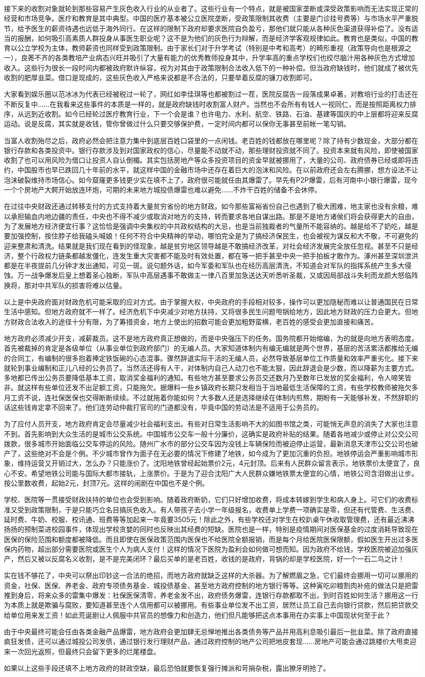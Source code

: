   接下来的收割对象就轮到那些容易产生灰色收入行业的从业者了。这些行业有一个特点，就是被国家垄断或深受政策影响而无法实现正常的经营和市场竞争。医疗和教育是其中典型。中国的医疗基本被公立医院垄断，受政策限制其收费（主要是门诊挂号费等）与市场水平严重脱节，给予医生的薪资待遇也远低于海外同行。在这样的限制下政府却要求医院自负盈亏，那他们就只能从各种灰色渠道获得补偿了。没有适当的报酬，如何吸引高素质人群投身从事医生职业呢？这不是为他们的灰色行为辩解，而是经济学客观规律如此。教育也是类似，中国的教育以公立学校为主体，教师薪资也同样受到政策限制。由于家长们对于升学考试（特别是中考和高考）的畸形重视（政策导向也是根源之一），良莠不齐的各类教培产业病态兴旺并吸引了大量有能力的优秀教师投身其中，升学率高的重点学校们也绞尽脑汁用各种灰色方式增加收入。这些行为很长一段时间内都被政府默许纵容，视为对其由于政策限制合法收入低下的一种补偿。但当政府缺钱时，他们就成了被优先收割的肥厚韭菜。借口是现成的，这些灰色收入严格来说都是不合法的，只要举着反腐的镰刀收割即可。
 </p>
 <p>
  大家看到娱乐圈以范冰冰为代表已经被税过一轮了，网红如李佳琪等也都被割过一茬，医院反腐告一段落成果卓著，对教培行业的打击还在不断反复中……在我看来这些事件的本质是一样的，就是政府缺钱时收割富人财产。当然也不会所有有钱人一视同仁，而是按照距离权力排序，从远到近收割。如今已经轮过医疗教育行业，下一个会是谁？也许电力、水利、航空、铁路、石油、基建等国庆的中上层都将迎来反腐运动。说是反腐，其实就是收钱，管你曾做过什么只要交够保护费，一定时间内都可以保你无事甚至前帐一笔勾销。
 </p>
 <p>
  当富人收割殆尽之后，政府必然会把注意力集中到底层百姓口袋里的一点闲钱。老百姓的钱都放在哪里呢？除了持有少数现金，大部分都在银行存款和各类投资中。银行存款涉及到对国家政权的信心，尽量能不动就不动，那些理财投资就不同了。投资本来就有风险，即使被国家收割了也可以用风险为借口让投资人自认倒楣。其实包括房地产等众多投资项目的资金早就被挪用了，大量的公司、政府债券已经或即将违约，中国股市也早已跌回几十年前的水平，就这样中国的金融市场中还存在着巨大的泡沫和风险。在以前政府还会左右腾挪，想方设法不让泡沫破裂维持市场信心。如今窟窿更多钱更少实在填不上了，政府很可能就任由其爆雷了。早先有P2P爆雷，后有河南中小银行爆雷，现今一个个房地产大鳄开始放连环炮，可期的未来地方城投债爆雷也难以避免……不炸干百姓的储备不会休停。
 </p>
 <p>
  在过往中央财政还通过转移支付的方式支持着大量贫穷省份的地方财政。如今那些富裕省份自己也遇到了极大困难，地主家也没有余粮，难以承担输血内地边疆的责任，中央也不得不减少或取消对地方的支持，转而要求各地自谋出路。那是不是地方诸侯们将会获得更大的自由，为了发展地方经济便宜行事？这恰恰是强调中央集权的中共政权结构的大忌，也是当前独裁者的气量所不能容纳的。越是给不了奶吃，越是要加强控制，按住脖子给我磕头喊娘！任何不符合中央精神的举动，哪怕完全是为了搞经济保民生，也会被视为谋反和大不敬，不可避免的迎来整肃和清洗。结果就是我们现在看到的怪现象，越是贫穷地区领导越是不敢搞经济改革，对社会经济发展完全放任忽视。甚至不只是经济，整个行政权力链条都越发僵化，连发生重大灾害都不能及时有效处置，都在等一把手甚至中央一把手拍板才敢作为。涿州甚至深圳泄洪都是在半夜提前几分钟才发出通知，可见一斑。说句题外话，如今军委和军队也在经历高层清洗，不知道会对军队的指挥系统产生多大侵蚀。万一战争爆发后皇上想着圣心独断，军队中高层遇事不敢做主一律八百里加急送达天听悉听圣裁，又或因局部战斗失利而龙颜大怒临阵换将，那对中共军队的损害将难以估量。
 </p>
 <p>
  以上是中央政府面对财政危机可能采取的应对方式。由于掌握大权，中央政府的手段相对较多，操作可以更加隐秘而难以让普通国民在日常生活中感知。但地方政府就不一样了。经济危机下中央减少对地方扶持，又将很多民生问题甩锅给地方，因此地方财政的压力会更大。但地方财政合法收入的途径十分有限，为了筹措资金，地方上使出的招数可能会更加粗野蛮横，老百姓的感受会更加直接和痛苦。
 </p>
 <p>
  地方政府必须减少开支，减薪裁员。这不是地方政府真正想做的，而是中央强压下的任务。国务院都开始缩编，为的就是向地方表明态度。首先被裁掉的肯定是各级单位（从事业单位到政府部门）的无编人员。大家知道体制内有编无编就是两个世界，基层的苦活累活都推给无编的合同工，有编制的很多抱着捧定铁饭碗的心态混事。骤然辞退实际干活的无编人员，必然导致基层单位工作质量和效率严重劣化。接下来就轮到事业编制和正儿八经的公务员了。当然活还得有人干，对体制内自己人动刀也不能太狠，因此辞退会是少数，而以降薪为主要方式。多地都已传出公务员要降低基本工资，取消奖金福利的通知。有些地方甚至要求公务员交还数月乃至数年已发放的奖金福利，令人啼笑皆非。就这样有些单位还发不出足额工资，只能拖欠。据爆料一些乡镇政府长期只发相当于当地最低生活保障的工资，有些学校教师被拖欠多月工资不说，连社保医保也交得断断续续。不过就拖着你能如何？大多数人还是选择继续在体制内煎熬，期盼有一天能够补发，不然辞职的话这些钱肯定拿不回来了。他们连劳动仲裁打官司的门道都没有，毕竟中国的劳动法是不适用于公务员的。
 </p>
 <p>
  为了应付人员开支，地方政府肯定会尽量减少社会福利支出。有些对日常生活影响不大的如图书馆之类，可能悄无声息的消失了大家也注意不到。首先影响到大众生活的是城市公交系统。中国城市公交车一般十分廉价，这确实是政府补贴的结果。随着各地减少或停止对公交公司拨款，很多城市开始面临公交车停运的风险。随州广水市的部分公交车因为没钱上车辆保险而被迫停止运营，最新消息天津市公交公司也破产了，这些绝对不会是个例。不少城市曾作为面子在无必要的情况下修建了地铁，如今成为了更加沉重的负担。地铁停运会严重影响城市形象，维持运营又开销过大，怎么办？只能涨价了。沈阳地铁曾经起始票价2元，4元封顶。后来有人民群众留言表示，地铁票价太便宜了，良心不安。希望地铁公司能与国际大都市接轨，上涨票价。于是为了迎合沈阳广大人民群众嫌地铁票太便宜的心情，地铁公司含泪做出让步。按公里数收费，起始2元，封顶7元。这样的闹剧在中国也不是个例。
 </p>
 <p>
  学校、医院等一贯接受财政扶持的单位也会受到影响。随着政府断奶，它们只好增加收费，将成本转嫁到学生和病人身上。可它们的收费标准又受到政策限制，于是只能巧立名目搞灰色收入。有人带孩子去小学一年级报名，收费单上学费一项确实是零，但还有代管费、生活费、延时费、牛奶、校服、校讯通、班费等等加起来一年竟要3505元！除此之外，有些学校还对学生在校趴桌午休收取管理费，还有最近沸沸扬扬的预制菜进校园事件，体现出学校贪婪的同时也反映出其经费的短缺。医院也是一样，特别是疫情期间对医保基金的过度消耗导致现在医保的保险范围和额度都被降低。而且即使在医保政策范围内医保也不给医院全额报销，而是每个月给医院医保限额，假如医生开出过多医保内药物，超出部分需要医院或医生个人为病人支付！这样的情况下医院为盈利会如何做可想而知。因为政府不给钱，学校医院被迫加强灰产，然后又被以反腐名义收割，是不是完美闭环？最后买单的是老百姓，收钱的是政府，背锅的却是学校医院，好一个一石二鸟之计！
 </p>
 <p>
  实在钱不够花了，中央可以祭出印钞这一合法的绝招，而地方政府就缺乏这样的大杀器。为了解燃眉之急，它们最终会挪用一切可以挪用的资金，社保、医保、养老金、政府专项债务基金、城投债基金、甚至地方政府控制的地方银行等等。这种寅吃卯粮割肉补疮的做法只是把雷推到身后，将来众多的雷集中爆发：社保医保清零，养老金发不出，政府债务爆雷，连银行存款都取不出，到时百姓如何生活？挪用这一行为本质上就是欺骗与腐败，要知道甚至连个人信用都可以被挪用。有些事业单位发不出工资，居然让员工自己去向银行贷款，然后把贷款交给单位用来发工资！如此荒诞剧让人佩服中共官员的想像力和创造力，他们但凡能够把这点本事用在办实事上中国现状何至于此？
 </p>
 <p>
  由于中央最终可能会任由各类金融产品爆雷，地方政府会更加肆无忌惮地推出各类债务等产品并用高利息吸引最后一批韭菜。除了政府直接疯狂发债，还可以通过城投公司发债，通过银行发行理财产品，通过政府控制的地产公司把地皮套现……房地产可能会通过跳楼价大甩卖迎来一次回光返照，但最终只会留下更多的烂尾楼盘。
 </p>
 <p>
  如果以上这些手段还填不上地方政府的财政空缺，最后恐怕就要恢复强行摊派和苛捐杂税，露出獠牙明抢了。
 </p>
 <p>